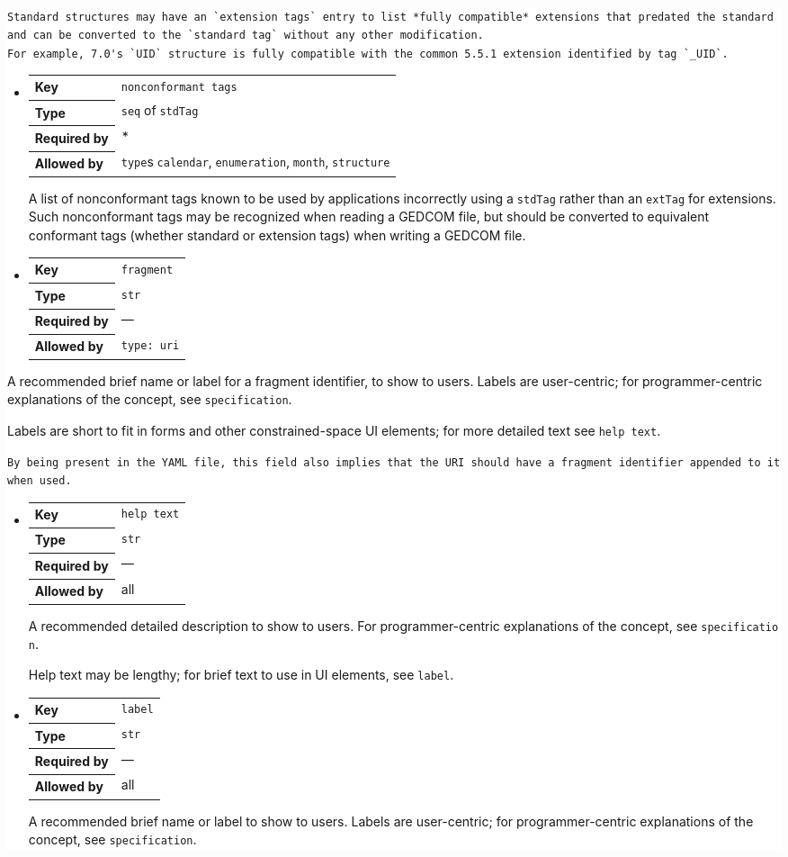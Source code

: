     Standard structures may have an `extension tags` entry to list *fully compatible* extensions that predated the standard and can be converted to the `standard tag` without any other modification.
    For example, 7.0's `UID` structure is fully compatible with the common 5.5.1 extension identified by tag `_UID`.

-   <table><tbody>
    <tr><th>Key</th><td><code>nonconformant tags</code></td></tr>
    <tr><th>Type</th><td><code>seq</code> of <code>stdTag</code></td></tr>
    <tr><th>Required by</th><td>*</td></tr>
    <tr><th>Allowed by</th><td><code>type</code>s <code>calendar</code>, <code>enumeration</code>, <code>month</code>, <code>structure</code></td></tr>
    </tbody></table>
    
    A list of nonconformant tags known to be used by applications incorrectly using a `stdTag` rather than an `extTag`
    for extensions.  Such nonconformant tags may be recognized when reading a GEDCOM file, but should be converted
    to equivalent conformant tags (whether standard or extension tags) when writing a GEDCOM file.

-   <table><tbody>
    <tr><th>Key</th><td><code>fragment</code></td></tr>
    <tr><th>Type</th><td><code>str</code></td></tr>
    <tr><th>Required by</th><td>—</td></tr>
    <tr><th>Allowed by</th><td><code>type: uri</code></td></tr>
    </tbody></table>
    
A recommended brief name or label for a fragment identifier, to show to users. Labels are user-centric; for programmer-centric explanations of the concept, see `specification`.

Labels are short to fit in forms and other constrained-space UI elements; for more detailed text see `help text`.
    
    By being present in the YAML file, this field also implies that the URI should have a fragment identifier appended to it when used.

-   <table><tbody>
    <tr><th>Key</th><td><code>help text</code></td></tr>
    <tr><th>Type</th><td><code>str</code></td></tr>
    <tr><th>Required by</th><td>—</td></tr>
    <tr><th>Allowed by</th><td>all</td></tr>
    </tbody></table>

    A recommended detailed description to show to users. For programmer-centric explanations of the concept, see `specification`.
    
    Help text may be lengthy; for brief text to use in UI elements, see `label`.

-   <table><tbody>
    <tr><th>Key</th><td><code>label</code></td></tr>
    <tr><th>Type</th><td><code>str</code></td></tr>
    <tr><th>Required by</th><td>—</td></tr>
    <tr><th>Allowed by</th><td>all</td></tr>
    </tbody></table>

    A recommended brief name or label to show to users.
    Labels are user-centric; for programmer-centric explanations of the concept, see `specification`.
    